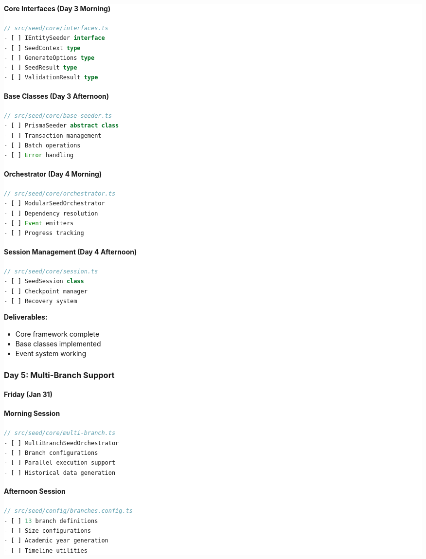 #### Core Interfaces (Day 3 Morning)
```typescript
// src/seed/core/interfaces.ts
- [ ] IEntitySeeder interface
- [ ] SeedContext type
- [ ] GenerateOptions type
- [ ] SeedResult type
- [ ] ValidationResult type
```

#### Base Classes (Day 3 Afternoon)
```typescript
// src/seed/core/base-seeder.ts
- [ ] PrismaSeeder abstract class
- [ ] Transaction management
- [ ] Batch operations
- [ ] Error handling
```

#### Orchestrator (Day 4 Morning)
```typescript
// src/seed/core/orchestrator.ts
- [ ] ModularSeedOrchestrator
- [ ] Dependency resolution
- [ ] Event emitters
- [ ] Progress tracking
```

#### Session Management (Day 4 Afternoon)
```typescript
// src/seed/core/session.ts
- [ ] SeedSession class
- [ ] Checkpoint manager
- [ ] Recovery system
```

**Deliverables:**
- Core framework complete
- Base classes implemented
- Event system working

### Day 5: Multi-Branch Support
**Friday (Jan 31)**

#### Morning Session
```typescript
// src/seed/core/multi-branch.ts
- [ ] MultiBranchSeedOrchestrator
- [ ] Branch configurations
- [ ] Parallel execution support
- [ ] Historical data generation
```

#### Afternoon Session
```typescript
// src/seed/config/branches.config.ts
- [ ] 13 branch definitions
- [ ] Size configurations
- [ ] Academic year generation
- [ ] Timeline utilities
```
